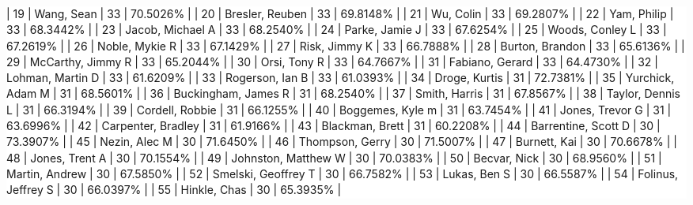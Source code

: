 |  19  | Wang, Sean |  33 | 70.5026% |
|  20  | Bresler, Reuben |  33 | 69.8148% |
|  21  | Wu, Colin |  33 | 69.2807% |
|  22  | Yam, Philip |  33 | 68.3442% |
|  23  | Jacob, Michael A |  33 | 68.2540% |
|  24  | Parke, Jamie J |  33 | 67.6254% |
|  25  | Woods, Conley L |  33 | 67.2619% |
|  26  | Noble, Mykie R |  33 | 67.1429% |
|  27  | Risk, Jimmy K |  33 | 66.7888% |
|  28  | Burton, Brandon |  33 | 65.6136% |
|  29  | McCarthy, Jimmy R |  33 | 65.2044% |
|  30  | Orsi, Tony R |  33 | 64.7667% |
|  31  | Fabiano, Gerard |  33 | 64.4730% |
|  32  | Lohman, Martin D |  33 | 61.6209% |
|  33  | Rogerson, Ian B |  33 | 61.0393% |
|  34  | Droge, Kurtis |  31 | 72.7381% |
|  35  | Yurchick, Adam M |  31 | 68.5601% |
|  36  | Buckingham, James R |  31 | 68.2540% |
|  37  | Smith, Harris |  31 | 67.8567% |
|  38  | Taylor, Dennis L |  31 | 66.3194% |
|  39  | Cordell, Robbie |  31 | 66.1255% |
|  40  | Boggemes, Kyle m |  31 | 63.7454% |
|  41  | Jones, Trevor G |  31 | 63.6996% |
|  42  | Carpenter, Bradley |  31 | 61.9166% |
|  43  | Blackman, Brett |  31 | 60.2208% |
|  44  | Barrentine, Scott D |  30 | 73.3907% |
|  45  | Nezin, Alec M |  30 | 71.6450% |
|  46  | Thompson, Gerry |  30 | 71.5007% |
|  47  | Burnett, Kai |  30 | 70.6678% |
|  48  | Jones, Trent A |  30 | 70.1554% |
|  49  | Johnston, Matthew W |  30 | 70.0383% |
|  50  | Becvar, Nick |  30 | 68.9560% |
|  51  | Martin, Andrew |  30 | 67.5850% |
|  52  | Smelski, Geoffrey T |  30 | 66.7582% |
|  53  | Lukas, Ben S |  30 | 66.5587% |
|  54  | Folinus, Jeffrey S |  30 | 66.0397% |
|  55  | Hinkle, Chas |  30 | 65.3935% |